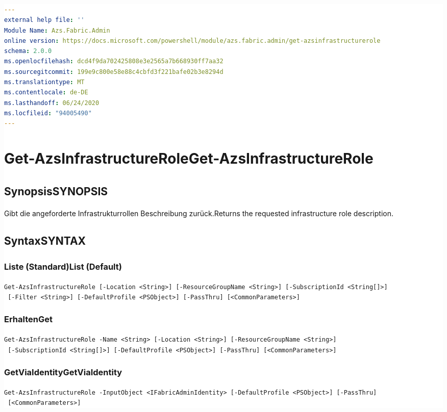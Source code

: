 ```yaml
---
external help file: ''
Module Name: Azs.Fabric.Admin
online version: https://docs.microsoft.com/powershell/module/azs.fabric.admin/get-azsinfrastructurerole
schema: 2.0.0
ms.openlocfilehash: dcd4f9da702425808e3e2565a7b668930ff7aa32
ms.sourcegitcommit: 199e9c800e58e88c4cbfd3f221bafe02b3e8294d
ms.translationtype: MT
ms.contentlocale: de-DE
ms.lasthandoff: 06/24/2020
ms.locfileid: "94005490"
---
```

# <span data-ttu-id="57cae-101">Get-AzsInfrastructureRole</span><span class="sxs-lookup"><span data-stu-id="57cae-101">Get-AzsInfrastructureRole</span></span>

## <span data-ttu-id="57cae-102">Synopsis</span><span class="sxs-lookup"><span data-stu-id="57cae-102">SYNOPSIS</span></span>
<span data-ttu-id="57cae-103">Gibt die angeforderte Infrastrukturrollen Beschreibung zurück.</span><span class="sxs-lookup"><span data-stu-id="57cae-103">Returns the requested infrastructure role description.</span></span>

## <span data-ttu-id="57cae-104">Syntax</span><span class="sxs-lookup"><span data-stu-id="57cae-104">SYNTAX</span></span>

### <span data-ttu-id="57cae-105">Liste (Standard)</span><span class="sxs-lookup"><span data-stu-id="57cae-105">List (Default)</span></span>
```
Get-AzsInfrastructureRole [-Location <String>] [-ResourceGroupName <String>] [-SubscriptionId <String[]>]
 [-Filter <String>] [-DefaultProfile <PSObject>] [-PassThru] [<CommonParameters>]
```

### <span data-ttu-id="57cae-106">Erhalten</span><span class="sxs-lookup"><span data-stu-id="57cae-106">Get</span></span>
```
Get-AzsInfrastructureRole -Name <String> [-Location <String>] [-ResourceGroupName <String>]
 [-SubscriptionId <String[]>] [-DefaultProfile <PSObject>] [-PassThru] [<CommonParameters>]
```

### <span data-ttu-id="57cae-107">GetViaIdentity</span><span class="sxs-lookup"><span data-stu-id="57cae-107">GetViaIdentity</span></span>
```
Get-AzsInfrastructureRole -InputObject <IFabricAdminIdentity> [-DefaultProfile <PSObject>] [-PassThru]
 [<CommonParameters>]
```
